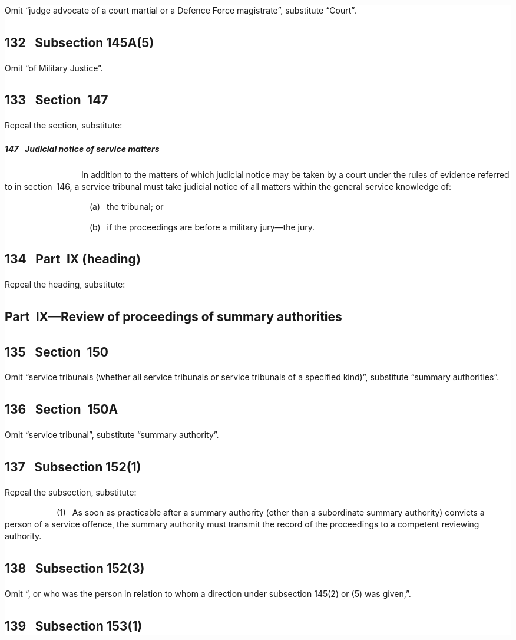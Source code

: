 Omit “judge advocate of a court martial or a Defence Force magistrate”, substitute “Court”.

## 132  Subsection 145A(5)

Omit “of Military Justice”.

## 133  Section 147

Repeal the section, substitute:

##### <a id="147"></a>147  Judicial notice of service matters

                   In addition to the matters of which judicial notice may be taken by a court under the rules of evidence referred to in section 146, a service tribunal must take judicial notice of all matters within the general service knowledge of:

                     (a)  the tribunal; or

                     (b)  if the proceedings are before a military jury—the jury.

## 134  Part IX (heading)

Repeal the heading, substitute:

## Part IX—Review of proceedings of summary authorities

## 135  Section 150

Omit “service tribunals (whether all service tribunals or service tribunals of a specified kind)”, substitute “summary authorities”.

## 136  Section 150A

Omit “service tribunal”, substitute “summary authority”.

## 137  Subsection 152(1)

Repeal the subsection, substitute:

             (1)  As soon as practicable after a summary authority (other than a subordinate summary authority) convicts a person of a service offence, the summary authority must transmit the record of the proceedings to a competent reviewing authority.

## 138  Subsection 152(3)

Omit “, or who was the person in relation to whom a direction under subsection 145(2) or (5) was given,”.

## 139  Subsection 153(1)
